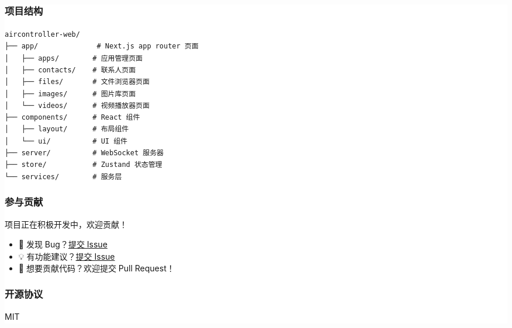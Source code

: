 ### 项目结构

```
aircontroller-web/
├── app/              # Next.js app router 页面
│   ├── apps/        # 应用管理页面
│   ├── contacts/    # 联系人页面
│   ├── files/       # 文件浏览器页面
│   ├── images/      # 图片库页面
│   └── videos/      # 视频播放器页面
├── components/      # React 组件
│   ├── layout/      # 布局组件
│   └── ui/          # UI 组件
├── server/          # WebSocket 服务器
├── store/           # Zustand 状态管理
└── services/        # 服务层
```

### 参与贡献

项目正在积极开发中，欢迎贡献！

- 🐛 发现 Bug？[提交 Issue](https://github.com/ly0/aircontroller-web/issues)
- 💡 有功能建议？[提交 Issue](https://github.com/ly0/aircontroller-web/issues)
- 🔧 想要贡献代码？欢迎提交 Pull Request！

### 开源协议

MIT
